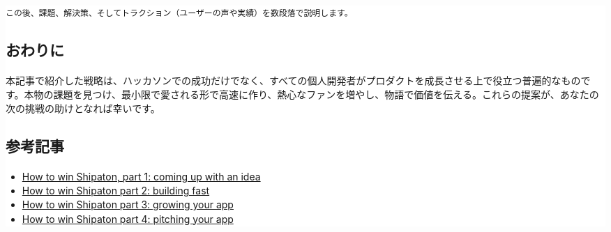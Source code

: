    この後、課題、解決策、そしてトラクション（ユーザーの声や実績）を数段落で説明します。

## おわりに

本記事で紹介した戦略は、ハッカソンでの成功だけでなく、すべての個人開発者がプロダクトを成長させる上で役立つ普遍的なものです。本物の課題を見つけ、最小限で愛される形で高速に作り、熱心なファンを増やし、物語で価値を伝える。これらの提案が、あなたの次の挑戦の助けとなれば幸いです。

## 参考記事

- [How to win Shipaton, part 1: coming up with an idea](https://www.revenuecat.com/blog/engineering/how-to-win-shipaton-part-1-coming-up-with-an-idea/)
- [How to win Shipaton part 2: building fast](https://www.revenuecat.com/blog/engineering/how-to-win-shipaton-part-2-building-fast/)
- [How to win Shipaton part 3: growing your app](https://www.revenuecat.com/blog/engineering/how-to-win-shipaton-part-3-growing-your-app/)
- [How to win Shipaton part 4: pitching your app](https://www.revenuecat.com/blog/engineering/how-to-win-shipaton-part-4-pitching-your-app/)